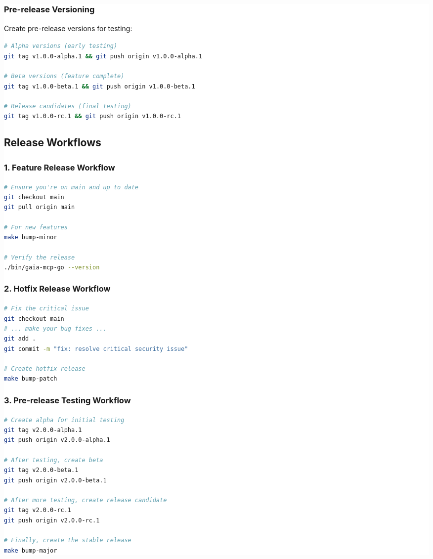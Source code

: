 ### Pre-release Versioning

Create pre-release versions for testing:

```bash
# Alpha versions (early testing)
git tag v1.0.0-alpha.1 && git push origin v1.0.0-alpha.1

# Beta versions (feature complete)
git tag v1.0.0-beta.1 && git push origin v1.0.0-beta.1

# Release candidates (final testing)
git tag v1.0.0-rc.1 && git push origin v1.0.0-rc.1
```

## Release Workflows

### 1. Feature Release Workflow

```bash
# Ensure you're on main and up to date
git checkout main
git pull origin main

# For new features
make bump-minor

# Verify the release
./bin/gaia-mcp-go --version
```

### 2. Hotfix Release Workflow

```bash
# Fix the critical issue
git checkout main
# ... make your bug fixes ...
git add .
git commit -m "fix: resolve critical security issue"

# Create hotfix release
make bump-patch
```

### 3. Pre-release Testing Workflow

```bash
# Create alpha for initial testing
git tag v2.0.0-alpha.1
git push origin v2.0.0-alpha.1

# After testing, create beta
git tag v2.0.0-beta.1
git push origin v2.0.0-beta.1

# After more testing, create release candidate
git tag v2.0.0-rc.1
git push origin v2.0.0-rc.1

# Finally, create the stable release
make bump-major
```
